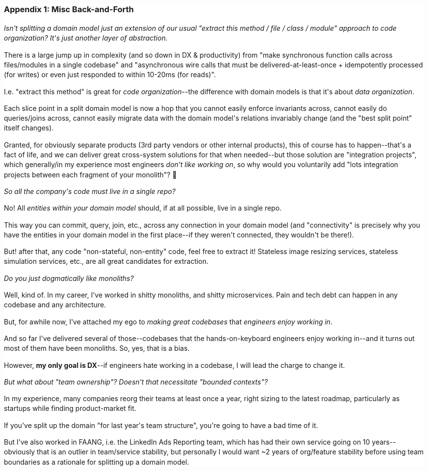### Appendix 1: Misc Back-and-Forth

*Isn't splitting a domain model just an extension of our usual "extract this method / file / class / module" approach to code organization? It's just another layer of abstraction.*

There is a large jump up in complexity (and so down in DX & productivity) from "make synchronous function calls across files/modules in a single codebase" and "asynchronous wire calls that must be delivered-at-least-once + idempotently processed (for writes) or even just responded to within 10-20ms (for reads)".

I.e. "extract this method" is great for *code organization*--the difference with domain models is that it's about *data organization*.

Each slice point in a split domain model is now a hop that you cannot easily enforce invariants across, cannot easily do queries/joins across, cannot easily migrate data with the domain model's relations invariably change (and the "best split point" itself changes).

Granted, for obviously separate products (3rd party vendors or other internal products), this of course has to happen--that's a fact of life, and we can deliver great cross-system solutions for that when needed--but those solution are "integration projects", which generally/in my experience most engineers *don't like working on*, so why would you voluntarily add "lots integration projects between each fragment of your monolith"? :shrug:

*So all the company's code must live in a single repo?*

No! All *entities within your domain model* should, if at all possible, live in a single repo.

This way you can commit, query, join, etc., across any connection in your domain model (and "connectivity" is precisely why you have the entities in your domain model in the first place--if they weren't connected, they wouldn't be there!).

But! after that, any code "non-stateful, non-entity" code, feel free to extract it! Stateless image resizing services, stateless simulation services, etc., are all great candidates for extraction.

*Do you just dogmatically like monoliths?*

Well, kind of. In my career, I've worked in shitty monoliths, and shitty microservices. Pain and tech debt can happen in any codebase and any architecture.

But, for awhile now, I've attached my ego to *making great codebases* that *engineers enjoy working in*.

And so far I've delivered several of those--codebases that the hands-on-keyboard engineers enjoy working in--and it turns out most of them have been monoliths. So, yes, that is a bias.

However, **my only goal is DX**--if engineers hate working in a codebase, I will lead the charge to change it.

*But what about "team ownership"? Doesn't that necessitate "bounded contexts"?*

In my experience, many companies reorg their teams at least once a year, right sizing to the latest roadmap, particularly as startups while finding product-market fit.

If you've split up the domain "for last year's team structure", you're going to have a bad time of it.

But I've also worked in FAANG, i.e. the LinkedIn Ads Reporting team, which has had their own service going on 10 years--obviously that is an outlier in team/service stability, but personally I would want ~2 years of org/feature stability before using team boundaries as a rationale for splitting up a domain model.
